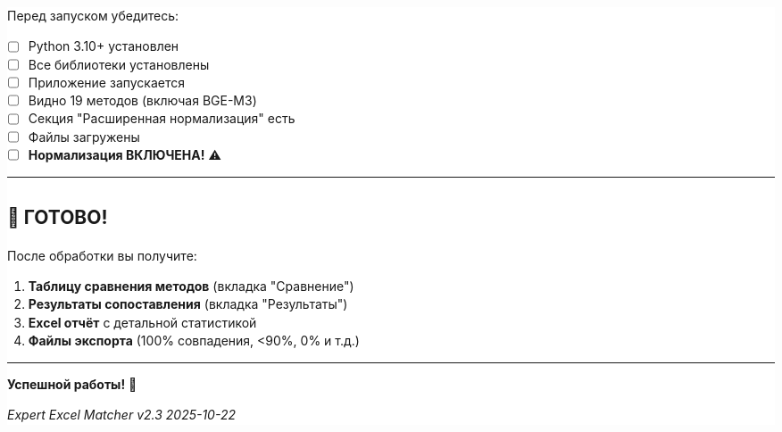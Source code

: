Перед запуском убедитесь:

- [ ] Python 3.10+ установлен
- [ ] Все библиотеки установлены
- [ ] Приложение запускается
- [ ] Видно 19 методов (включая BGE-M3)
- [ ] Секция "Расширенная нормализация" есть
- [ ] Файлы загружены
- [ ] **Нормализация ВКЛЮЧЕНА!** ⚠️

---

## 🎉 ГОТОВО!

После обработки вы получите:

1. **Таблицу сравнения методов** (вкладка "Сравнение")
2. **Результаты сопоставления** (вкладка "Результаты")
3. **Excel отчёт** с детальной статистикой
4. **Файлы экспорта** (100% совпадения, <90%, 0% и т.д.)

---

**Успешной работы!** 🚀

*Expert Excel Matcher v2.3*
*2025-10-22*

